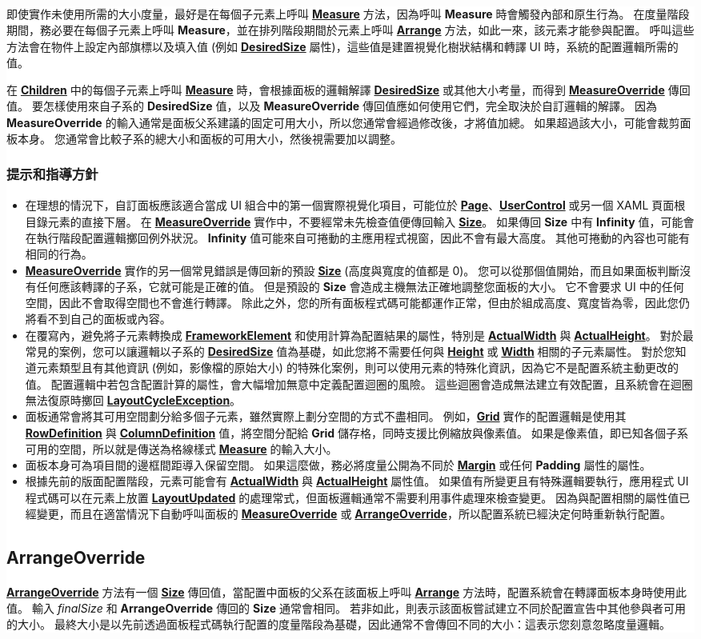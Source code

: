 即使實作未使用所需的大小度量，最好是在每個子元素上呼叫 [**Measure**](https://msdn.microsoft.com/library/windows/apps/br208952) 方法，因為呼叫 **Measure** 時會觸發內部和原生行為。 在度量階段期間，務必要在每個子元素上呼叫 **Measure**，並在排列階段期間於元素上呼叫 [**Arrange**](https://msdn.microsoft.com/library/windows/apps/br208914) 方法，如此一來，該元素才能參與配置。 呼叫這些方法會在物件上設定內部旗標以及填入值 (例如 [**DesiredSize**](https://msdn.microsoft.com/library/windows/apps/br208921) 屬性)，這些值是建置視覺化樹狀結構和轉譯 UI 時，系統的配置邏輯所需的值。

在 [**Children**](https://msdn.microsoft.com/library/windows/apps/br208730) 中的每個子元素上呼叫 [**Measure**](https://msdn.microsoft.com/library/windows/apps/br208921) 時，會根據面板的邏輯解譯 [**DesiredSize**](https://msdn.microsoft.com/library/windows/apps/br227514) 或其他大小考量，而得到 [**MeasureOverride**](https://msdn.microsoft.com/library/windows/apps/br208952) 傳回值。 要怎樣使用來自子系的 **DesiredSize** 值，以及 **MeasureOverride** 傳回值應如何使用它們，完全取決於自訂邏輯的解譯。 因為 **MeasureOverride** 的輸入通常是面板父系建議的固定可用大小，所以您通常會經過修改後，才將值加總。 如果超過該大小，可能會裁剪面板本身。 您通常會比較子系的總大小和面板的可用大小，然後視需要加以調整。

### <a name="tips-and-guidance"></a>提示和指導方針

-   在理想的情況下，自訂面板應該適合當成 UI 組合中的第一個實際視覺化項目，可能位於 [**Page**](https://msdn.microsoft.com/library/windows/apps/br227503)、[**UserControl**](https://msdn.microsoft.com/library/windows/apps/br227647) 或另一個 XAML 頁面根目錄元素的直接下層。 在 [**MeasureOverride**](https://msdn.microsoft.com/library/windows/apps/br208730) 實作中，不要經常未先檢查值便傳回輸入 [**Size**](https://msdn.microsoft.com/library/windows/apps/br225995)。 如果傳回 **Size** 中有 **Infinity** 值，可能會在執行階段配置邏輯擲回例外狀況。 **Infinity** 值可能來自可捲動的主應用程式視窗，因此不會有最大高度。 其他可捲動的內容也可能有相同的行為。
-   [**MeasureOverride**](https://msdn.microsoft.com/library/windows/apps/br208730) 實作的另一個常見錯誤是傳回新的預設 [**Size**](https://msdn.microsoft.com/library/windows/apps/br225995) (高度與寬度的值都是 0)。 您可以從那個值開始，而且如果面板判斷沒有任何應該轉譯的子系，它就可能是正確的值。 但是預設的 **Size** 會造成主機無法正確地調整您面板的大小。 它不會要求 UI 中的任何空間，因此不會取得空間也不會進行轉譯。 除此之外，您的所有面板程式碼可能都運作正常，但由於組成高度、寬度皆為零，因此您仍將看不到自己的面板或內容。
-   在覆寫內，避免將子元素轉換成 [**FrameworkElement**](https://msdn.microsoft.com/library/windows/apps/br208706) 和使用計算為配置結果的屬性，特別是 [**ActualWidth**](https://msdn.microsoft.com/library/windows/apps/br208709) 與 [**ActualHeight**](https://msdn.microsoft.com/library/windows/apps/br208707)。 對於最常見的案例，您可以讓邏輯以子系的 [**DesiredSize**](https://msdn.microsoft.com/library/windows/apps/br208921) 值為基礎，如此您將不需要任何與 [**Height**](https://msdn.microsoft.com/library/windows/apps/br208718) 或 [**Width**](https://msdn.microsoft.com/library/windows/apps/br208751) 相關的子元素屬性。 對於您知道元素類型且有其他資訊 (例如，影像檔的原始大小) 的特殊化案例，則可以使用元素的特殊化資訊，因為它不是配置系統主動更改的值。 配置邏輯中若包含配置計算的屬性，會大幅增加無意中定義配置迴圈的風險。 這些迴圈會造成無法建立有效配置，且系統會在迴圈無法復原時擲回 [**LayoutCycleException**](https://msdn.microsoft.com/library/windows/apps/hh673799)。
-   面板通常會將其可用空間劃分給多個子元素，雖然實際上劃分空間的方式不盡相同。 例如，[**Grid**](https://msdn.microsoft.com/library/windows/apps/br242704) 實作的配置邏輯是使用其 [**RowDefinition**](https://msdn.microsoft.com/library/windows/apps/br227606) 與 [**ColumnDefinition**](https://msdn.microsoft.com/library/windows/apps/br209324) 值，將空間分配給 **Grid** 儲存格，同時支援比例縮放與像素值。 如果是像素值，即已知各個子系可用的空間，所以就是傳送為格線樣式 [**Measure**](https://msdn.microsoft.com/library/windows/apps/br208952) 的輸入大小。
-   面板本身可為項目間的邊框間距導入保留空間。 如果這麼做，務必將度量公開為不同於 [**Margin**](https://msdn.microsoft.com/library/windows/apps/br208724) 或任何 **Padding** 屬性的屬性。
-   根據先前的版面配置階段，元素可能會有 [**ActualWidth**](https://msdn.microsoft.com/library/windows/apps/br208709) 與 [**ActualHeight**](https://msdn.microsoft.com/library/windows/apps/br208707) 屬性值。 如果值有所變更且有特殊邏輯要執行，應用程式 UI 程式碼可以在元素上放置 [**LayoutUpdated**](https://msdn.microsoft.com/library/windows/apps/br208722) 的處理常式，但面板邏輯通常不需要利用事件處理來檢查變更。 因為與配置相關的屬性值已經變更，而且在適當情況下自動呼叫面板的 [**MeasureOverride**](https://msdn.microsoft.com/library/windows/apps/br208730) 或 [**ArrangeOverride**](https://msdn.microsoft.com/library/windows/apps/br208711)，所以配置系統已經決定何時重新執行配置。

## **<a name="arrangeoverride"></a>ArrangeOverride**


[**ArrangeOverride**](https://msdn.microsoft.com/library/windows/apps/br208711) 方法有一個 [**Size**](https://msdn.microsoft.com/library/windows/apps/br225995) 傳回值，當配置中面板的父系在該面板上呼叫 [**Arrange**](https://msdn.microsoft.com/library/windows/apps/br208914) 方法時，配置系統會在轉譯面板本身時使用此值。 輸入 *finalSize* 和 **ArrangeOverride** 傳回的 **Size** 通常會相同。 若非如此，則表示該面板嘗試建立不同於配置宣告中其他參與者可用的大小。 最終大小是以先前透過面板程式碼執行配置的度量階段為基礎，因此通常不會傳回不同的大小：這表示您刻意忽略度量邏輯。
